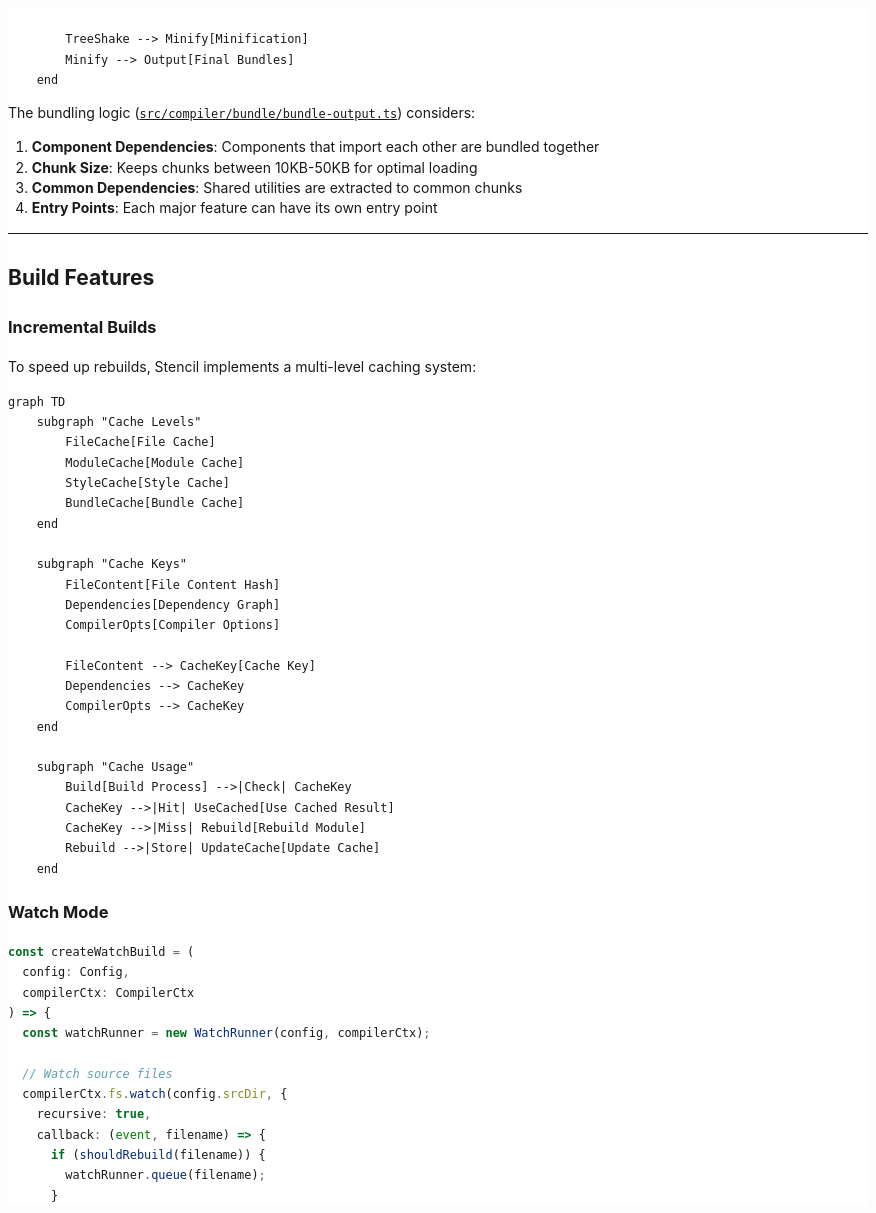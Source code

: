 ```mermaid
        
        TreeShake --> Minify[Minification]
        Minify --> Output[Final Bundles]
    end
```

The bundling logic ([`src/compiler/bundle/bundle-output.ts`](../src/compiler/bundle/bundle-output.ts)) considers:

1. **Component Dependencies**: Components that import each other are bundled together
2. **Chunk Size**: Keeps chunks between 10KB-50KB for optimal loading
3. **Common Dependencies**: Shared utilities are extracted to common chunks
4. **Entry Points**: Each major feature can have its own entry point

---

## Build Features

### Incremental Builds

To speed up rebuilds, Stencil implements a multi-level caching system:

```mermaid
graph TD
    subgraph "Cache Levels"
        FileCache[File Cache]
        ModuleCache[Module Cache]
        StyleCache[Style Cache]
        BundleCache[Bundle Cache]
    end
    
    subgraph "Cache Keys"
        FileContent[File Content Hash]
        Dependencies[Dependency Graph]
        CompilerOpts[Compiler Options]
        
        FileContent --> CacheKey[Cache Key]
        Dependencies --> CacheKey
        CompilerOpts --> CacheKey
    end
    
    subgraph "Cache Usage"
        Build[Build Process] -->|Check| CacheKey
        CacheKey -->|Hit| UseCached[Use Cached Result]
        CacheKey -->|Miss| Rebuild[Rebuild Module]
        Rebuild -->|Store| UpdateCache[Update Cache]
    end
```

### Watch Mode

```typescript
const createWatchBuild = (
  config: Config,
  compilerCtx: CompilerCtx
) => {
  const watchRunner = new WatchRunner(config, compilerCtx);
  
  // Watch source files
  compilerCtx.fs.watch(config.srcDir, {
    recursive: true,
    callback: (event, filename) => {
      if (shouldRebuild(filename)) {
        watchRunner.queue(filename);
      }
```

  [tagName: string]: string[];
